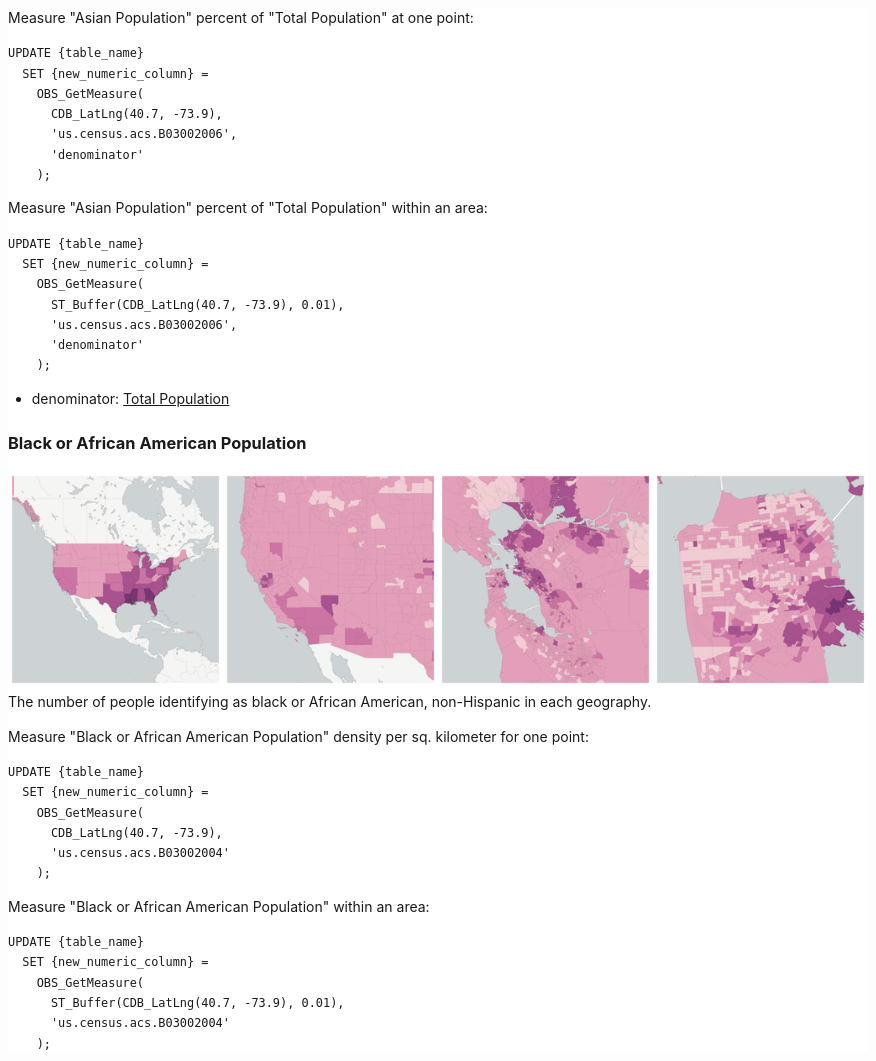 Measure &quot;Asian Population&quot; percent of &quot;Total Population&quot; at one point:

    UPDATE {table_name}
      SET {new_numeric_column} =
        OBS_GetMeasure(
          CDB_LatLng(40.7, -73.9),
          'us.census.acs.B03002006',
          'denominator'
        );

Measure &quot;Asian Population&quot; percent of &quot;Total Population&quot; within an area:

    UPDATE {table_name}
      SET {new_numeric_column} =
        OBS_GetMeasure(
          ST_Buffer(CDB_LatLng(40.7, -73.9), 0.01),
          'us.census.acs.B03002006',
          'denominator'
        );

* denominator: [Total Population](#us-census-acs-b01003001)


### <a name="black-or-african-american-population"></a><a name="us-census-acs-b03002004"></a>Black or African American Population

[<img alt="../../_images/us.census.acs.B03002004.png" src="../../_images/us.census.acs.B03002004.png" style="width: 100%;" />](../../_images/us.census.acs.B03002004.png)The number of people identifying as black or African American, non-Hispanic in each geography.

Measure &quot;Black or African American Population&quot;  density per sq. kilometer  for one point:

    UPDATE {table_name}
      SET {new_numeric_column} =
        OBS_GetMeasure(
          CDB_LatLng(40.7, -73.9),
          'us.census.acs.B03002004'
        );

Measure &quot;Black or African American Population&quot; within an area:

    UPDATE {table_name}
      SET {new_numeric_column} =
        OBS_GetMeasure(
          ST_Buffer(CDB_LatLng(40.7, -73.9), 0.01),
          'us.census.acs.B03002004'
        );
